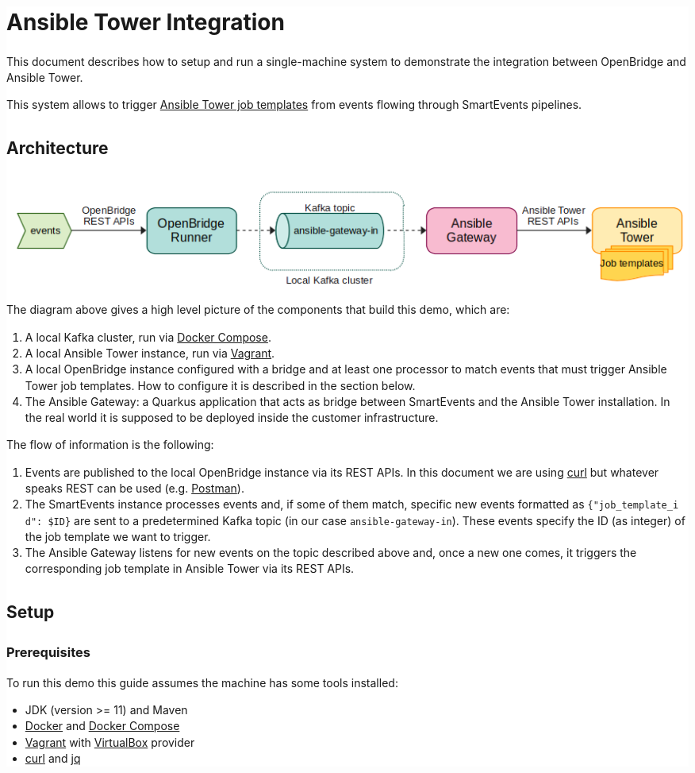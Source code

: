 # Ansible Tower Integration

This document describes how to setup and run a single-machine system to demonstrate the integration between OpenBridge and Ansible Tower.

This system allows to trigger [Ansible Tower job templates](https://docs.ansible.com/ansible-tower/latest/html/userguide/job_templates.html)
from events flowing through SmartEvents pipelines.

## Architecture

![Architecture diagram](./docs/architecture.png)

The diagram above gives a high level picture of the components that build this demo, which are:

1. A local Kafka cluster, run via [Docker Compose](https://docs.docker.com/compose/).
2. A local Ansible Tower instance, run via [Vagrant](https://www.vagrantup.com/).
3. A local OpenBridge instance configured with a bridge and at least one processor to match events that must trigger Ansible Tower job templates. How to configure it is described in the section below.
4. The Ansible Gateway: a Quarkus application that acts as bridge between SmartEvents and the Ansible Tower installation. In the real world it is supposed to be deployed inside the customer
   infrastructure.

The flow of information is the following:

1. Events are published to the local OpenBridge instance via its REST APIs. In this document we are using [curl](https://curl.se/)
   but whatever speaks REST can be used (e.g. [Postman](https://www.postman.com/)).
2. The SmartEvents instance processes events and, if some of them match, specific new events formatted as `{"job_template_id": $ID}`
   are sent to a predetermined Kafka topic (in our case `ansible-gateway-in`). These events specify the ID (as integer) of the job template we want to trigger.
3. The Ansible Gateway listens for new events on the topic described above and, once a new one comes, it triggers the corresponding job template in Ansible Tower via its REST APIs.

## Setup

### Prerequisites

To run this demo this guide assumes the machine has some tools installed:

- JDK (version >= 11) and Maven
- [Docker](https://docs.docker.com/engine/) and [Docker Compose](https://docs.docker.com/compose/)
- [Vagrant](https://www.vagrantup.com/) with [VirtualBox](https://www.virtualbox.org/) provider
- [curl](https://curl.se/) and [jq](https://stedolan.github.io/jq/)
